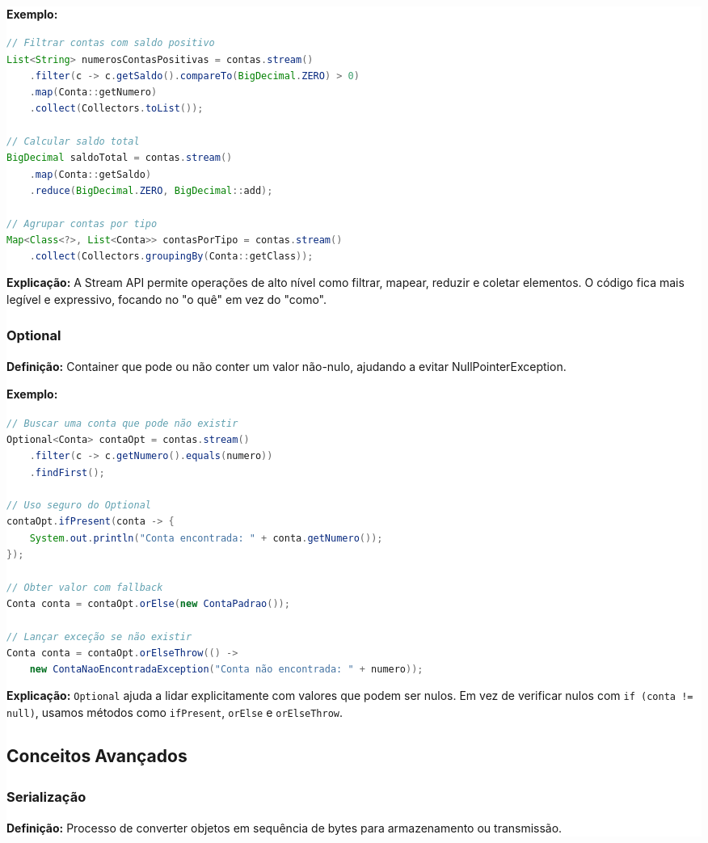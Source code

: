 **Exemplo:**
```java
// Filtrar contas com saldo positivo
List<String> numerosContasPositivas = contas.stream()
    .filter(c -> c.getSaldo().compareTo(BigDecimal.ZERO) > 0)
    .map(Conta::getNumero)
    .collect(Collectors.toList());

// Calcular saldo total
BigDecimal saldoTotal = contas.stream()
    .map(Conta::getSaldo)
    .reduce(BigDecimal.ZERO, BigDecimal::add);

// Agrupar contas por tipo
Map<Class<?>, List<Conta>> contasPorTipo = contas.stream()
    .collect(Collectors.groupingBy(Conta::getClass));
```

**Explicação:** A Stream API permite operações de alto nível como filtrar, mapear, reduzir e coletar elementos. O código fica mais legível e expressivo, focando no "o quê" em vez do "como".

### Optional
**Definição:** Container que pode ou não conter um valor não-nulo, ajudando a evitar NullPointerException.

**Exemplo:**
```java
// Buscar uma conta que pode não existir
Optional<Conta> contaOpt = contas.stream()
    .filter(c -> c.getNumero().equals(numero))
    .findFirst();

// Uso seguro do Optional
contaOpt.ifPresent(conta -> {
    System.out.println("Conta encontrada: " + conta.getNumero());
});

// Obter valor com fallback
Conta conta = contaOpt.orElse(new ContaPadrao());

// Lançar exceção se não existir
Conta conta = contaOpt.orElseThrow(() -> 
    new ContaNaoEncontradaException("Conta não encontrada: " + numero));
```

**Explicação:** `Optional` ajuda a lidar explicitamente com valores que podem ser nulos. Em vez de verificar nulos com `if (conta != null)`, usamos métodos como `ifPresent`, `orElse` e `orElseThrow`.

## Conceitos Avançados

### Serialização
**Definição:** Processo de converter objetos em sequência de bytes para armazenamento ou transmissão.
